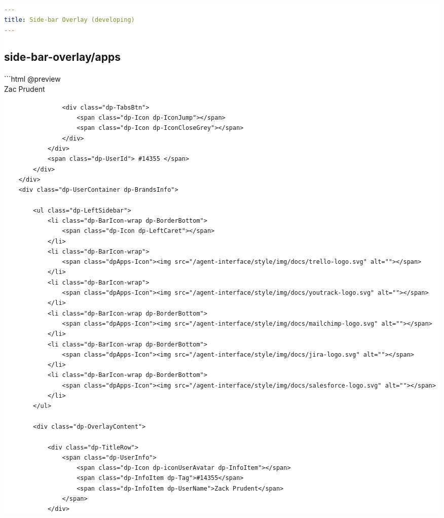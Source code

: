 ```yaml
---
title: Side-bar Overlay (developing)
---
```




<h2> side-bar-overlay/apps </h2>
```html @preview
<div class="dp-UserOverlay">
	<div class="dp-OverlayWrapp">
		<div class="dp-UserContainer dp-UserTitleInfo">
			<div class="dp-UserTabName">
				<div class="dp-UserNameId">
					<div class="dp-UserInfo">
						<span class="dp-Icon dp-iconUserAvatar"></span>
						<span class="dp-UserName"> Zac Prudent </span>
					</div>

					<div class="dp-TabsBtn">
						<span class="dp-Icon dp-IconJump"></span>
						<span class="dp-Icon dp-IconCloseGrey"></span>
					</div>
				</div>
				<span class="dp-UserId"> #14355 </span>
			</div>
		</div>
		<div class="dp-UserContainer dp-BrandsInfo">

			<ul class="dp-LeftSidebar">
				<li class="dp-BarIcon-wrap dp-BorderBottom">
					<span class="dp-Icon dp-LeftCaret"></span>
				</li>
				<li class="dp-BarIcon-wrap">
					<span class="dpApps-Icon"><img src="/agent-interface/style/img/docs/trello-logo.svg" alt=""></span>
				</li>
				<li class="dp-BarIcon-wrap">
					<span class="dpApps-Icon"><img src="/agent-interface/style/img/docs/youtrack-logo.svg" alt=""></span>
				</li>
				<li class="dp-BarIcon-wrap dp-BorderBottom">
					<span class="dpApps-Icon"><img src="/agent-interface/style/img/docs/mailchimp-logo.svg" alt=""></span>
				</li>
				<li class="dp-BarIcon-wrap dp-BorderBottom">
					<span class="dpApps-Icon"><img src="/agent-interface/style/img/docs/jira-logo.svg" alt=""></span>
				</li>
				<li class="dp-BarIcon-wrap dp-BorderBottom">
					<span class="dpApps-Icon"><img src="/agent-interface/style/img/docs/salesforce-logo.svg" alt=""></span>
				</li>
			</ul>

			<div class="dp-OverlayContent">

				<div class="dp-TitleRow">
					<span class="dp-UserInfo">
						<span class="dp-Icon dp-iconUserAvatar dp-InfoItem"></span>
						<span class="dp-InfoItem dp-Tag">#14355</span>
						<span class="dp-InfoItem dp-UserName">Zack Prudent</span>
					</span>
			    </div>
```